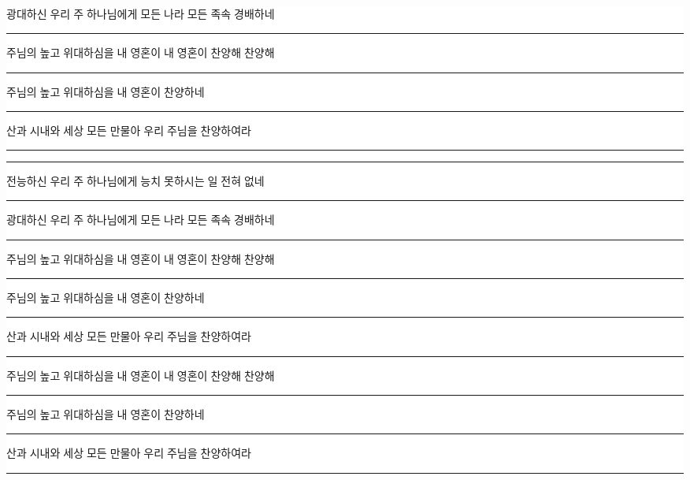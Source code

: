 광대하신 우리 주 하나님에게
모든 나라 모든 족속 경배하네

---

주님의 높고 위대하심을
내 영혼이 내 영혼이 찬양해 찬양해

---

주님의 높고 위대하심을
내 영혼이 찬양하네

---

산과 시내와 세상 모든 만물아
우리 주님을 찬양하여라

---

---

전능하신 우리 주 하나님에게
능치 못하시는 일 전혀 없네

---

광대하신 우리 주 하나님에게
모든 나라 모든 족속 경배하네

---

주님의 높고 위대하심을
내 영혼이 내 영혼이 찬양해 찬양해

---

주님의 높고 위대하심을
내 영혼이 찬양하네

---

산과 시내와 세상 모든 만물아
우리 주님을 찬양하여라

---

주님의 높고 위대하심을
내 영혼이 내 영혼이 찬양해 찬양해

---

주님의 높고 위대하심을
내 영혼이 찬양하네

---

산과 시내와 세상 모든 만물아
우리 주님을 찬양하여라

---